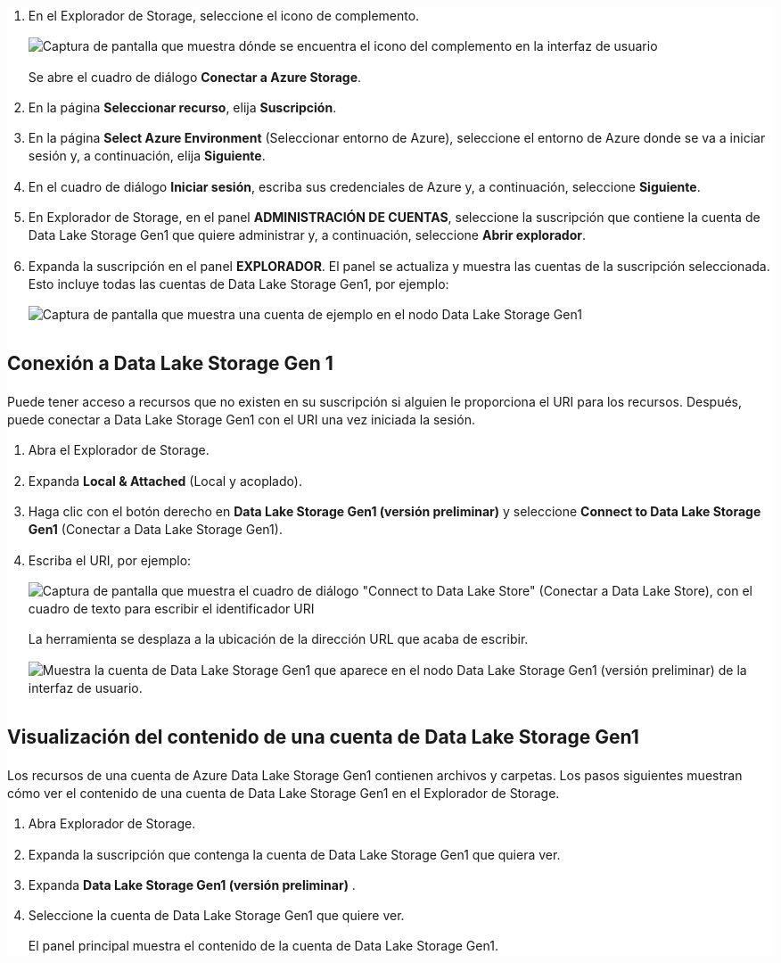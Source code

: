 1. En el Explorador de Storage, seleccione el icono de complemento.

   ![Captura de pantalla que muestra dónde se encuentra el icono del complemento en la interfaz de usuario](./media/data-lake-store-in-storage-explorer/plug-in-icon.png)

   Se abre el cuadro de diálogo **Conectar a Azure Storage**.
1. En la página **Seleccionar recurso**, elija **Suscripción**.
1. En la página **Select Azure Environment** (Seleccionar entorno de Azure), seleccione el entorno de Azure donde se va a iniciar sesión y, a continuación, elija **Siguiente**.
1. En el cuadro de diálogo **Iniciar sesión**, escriba sus credenciales de Azure y, a continuación, seleccione **Siguiente**.

1. En Explorador de Storage, en el panel **ADMINISTRACIÓN DE CUENTAS**, seleccione la suscripción que contiene la cuenta de Data Lake Storage Gen1 que quiere administrar y, a continuación, seleccione **Abrir explorador**.
1. Expanda la suscripción en el panel **EXPLORADOR**. El panel se actualiza y muestra las cuentas de la suscripción seleccionada. Esto incluye todas las cuentas de Data Lake Storage Gen1, por ejemplo:

     ![Captura de pantalla que muestra una cuenta de ejemplo en el nodo Data Lake Storage Gen1](./media/data-lake-store-in-storage-explorer/account-list.png)

## <a name="connect-to-data-lake-storage-gen1"></a>Conexión a Data Lake Storage Gen 1

Puede tener acceso a recursos que no existen en su suscripción si alguien le proporciona el URI para los recursos. Después, puede conectar a Data Lake Storage Gen1 con el URI una vez iniciada la sesión.

1. Abra el Explorador de Storage.
1. Expanda **Local & Attached** (Local y acoplado).
1. Haga clic con el botón derecho en **Data Lake Storage Gen1 (versión preliminar)** y seleccione **Connect to Data Lake Storage Gen1** (Conectar a Data Lake Storage Gen1).
1. Escriba el URI, por ejemplo:

      ![Captura de pantalla que muestra el cuadro de diálogo "Connect to Data Lake Store" (Conectar a Data Lake Store), con el cuadro de texto para escribir el identificador URI](./media/data-lake-store-in-storage-explorer/storageexplorer-adls-uri-attach-dialog.png)

   La herramienta se desplaza a la ubicación de la dirección URL que acaba de escribir.

      ![Muestra la cuenta de Data Lake Storage Gen1 que aparece en el nodo Data Lake Storage Gen1 (versión preliminar) de la interfaz de usuario.](./media/data-lake-store-in-storage-explorer/storageexplorer-adls-attach-finish.png)

## <a name="view-the-contents-of-a-data-lake-storage-gen1-account"></a>Visualización del contenido de una cuenta de Data Lake Storage Gen1

Los recursos de una cuenta de Azure Data Lake Storage Gen1 contienen archivos y carpetas. Los pasos siguientes muestran cómo ver el contenido de una cuenta de Data Lake Storage Gen1 en el Explorador de Storage.

1. Abra Explorador de Storage.
1. Expanda la suscripción que contenga la cuenta de Data Lake Storage Gen1 que quiera ver.
1. Expanda **Data Lake Storage Gen1 (versión preliminar)** .
1. Seleccione la cuenta de Data Lake Storage Gen1 que quiere ver.

   El panel principal muestra el contenido de la cuenta de Data Lake Storage Gen1.
